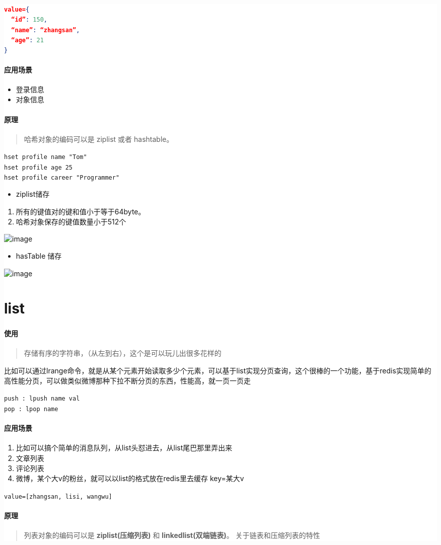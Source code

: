 
```json
value={
  “id”: 150,
  “name”: “zhangsan”,
  “age”: 21
}
```
#### 应用场景
- 登录信息
- 对象信息

#### 原理
> 哈希对象的编码可以是 ziplist 或者 hashtable。

```shell
hset profile name "Tom"
hset profile age 25
hset profile career "Programmer"
```

- ziplist储存

1. 所有的键值对的键和值小于等于64byte。
2. 哈希对象保存的键值数量小于512个

![image](http://java-run-blog.oss-cn-zhangjiakou.aliyuncs.com/file/72ff457a8e5542f49630cd53da3a6015)

- hasTable 储存

![image](http://java-run-blog.oss-cn-zhangjiakou.aliyuncs.com/file/a3aa651364bc4eecaec44c4fa0cb8f24)


# list

#### 使用
> 存储有序的字符串，（从左到右），这个是可以玩儿出很多花样的

比如可以通过lrange命令，就是从某个元素开始读取多少个元素，可以基于list实现分页查询，这个很棒的一个功能，基于redis实现简单的高性能分页，可以做类似微博那种下拉不断分页的东西，性能高，就一页一页走
```shell
push : lpush name val
pop : lpop name
```
#### 应用场景
1. 比如可以搞个简单的消息队列，从list头怼进去，从list尾巴那里弄出来
2. 文章列表
3. 评论列表
4. 微博，某个大v的粉丝，就可以以list的格式放在redis里去缓存 key=某大v
 ```
value=[zhangsan, lisi, wangwu]
 ```

#### 原理
> 列表对象的编码可以是 **ziplist(压缩列表)** 和 **linkedlist(双端链表)**。 关于链表和压缩列表的特性
